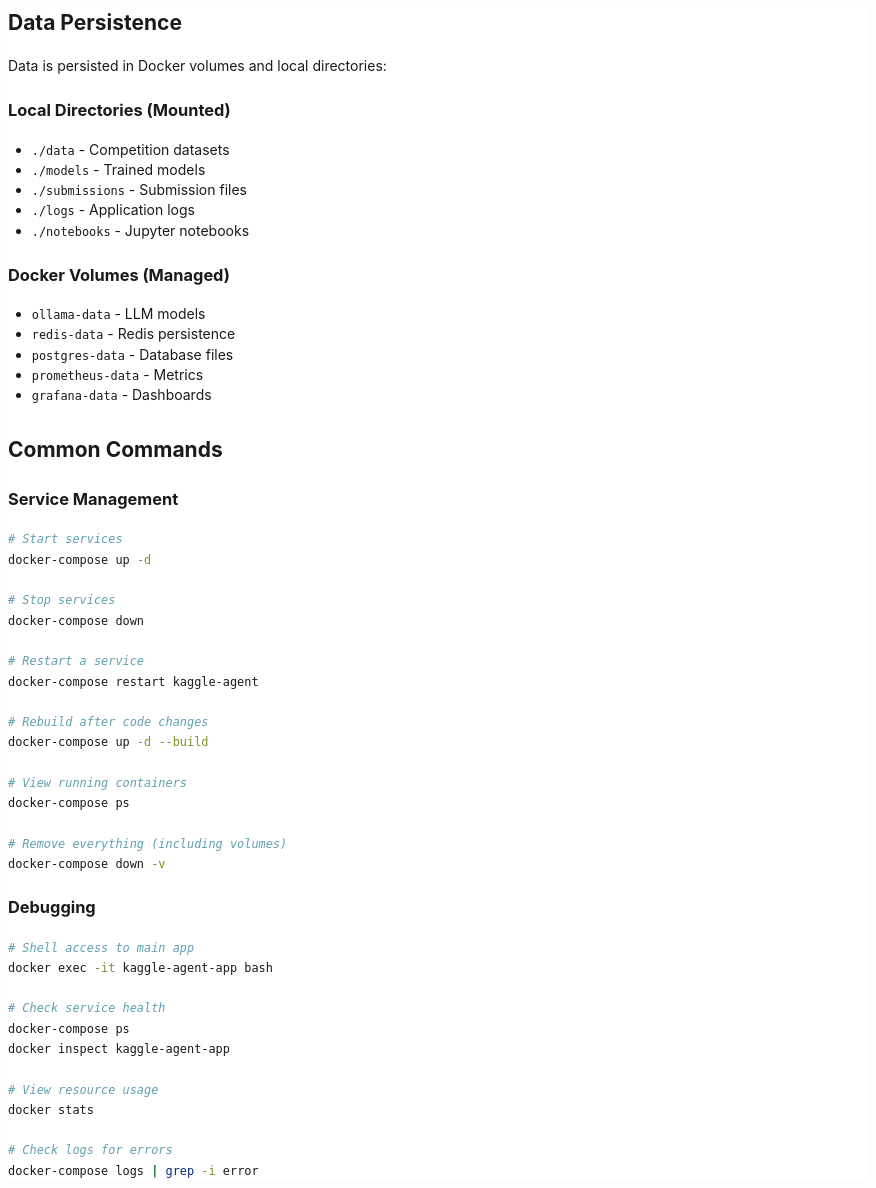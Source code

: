## Data Persistence

Data is persisted in Docker volumes and local directories:

### Local Directories (Mounted)
- `./data` - Competition datasets
- `./models` - Trained models
- `./submissions` - Submission files
- `./logs` - Application logs
- `./notebooks` - Jupyter notebooks

### Docker Volumes (Managed)
- `ollama-data` - LLM models
- `redis-data` - Redis persistence
- `postgres-data` - Database files
- `prometheus-data` - Metrics
- `grafana-data` - Dashboards

## Common Commands

### Service Management

```bash
# Start services
docker-compose up -d

# Stop services
docker-compose down

# Restart a service
docker-compose restart kaggle-agent

# Rebuild after code changes
docker-compose up -d --build

# View running containers
docker-compose ps

# Remove everything (including volumes)
docker-compose down -v
```

### Debugging

```bash
# Shell access to main app
docker exec -it kaggle-agent-app bash

# Check service health
docker-compose ps
docker inspect kaggle-agent-app

# View resource usage
docker stats

# Check logs for errors
docker-compose logs | grep -i error
```
